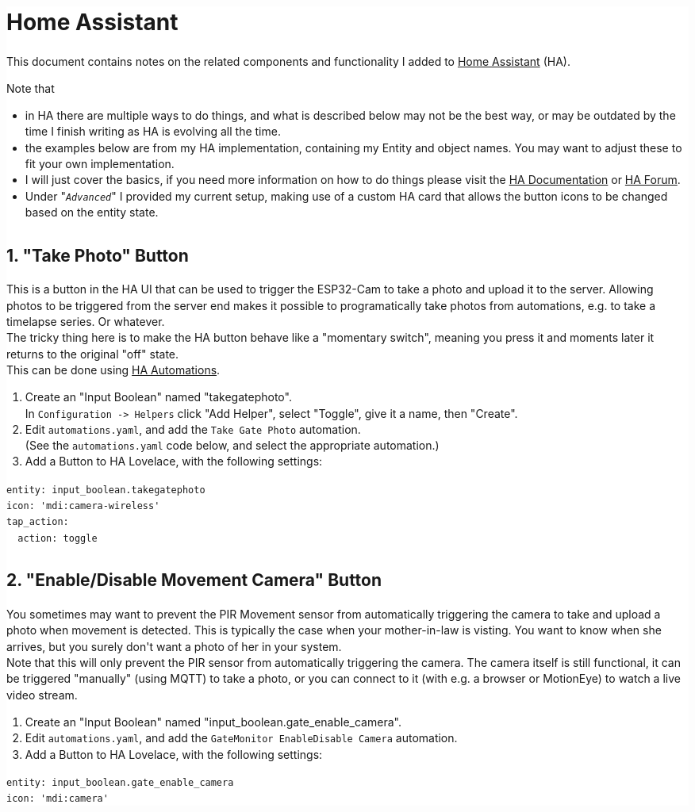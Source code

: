 # Home Assistant

This document contains notes on the related components and functionality I added to [Home Assistant](https://www.home-assistant.io/) (HA).    

Note that    
- in HA there are multiple ways to do things, and what is described below may not be the best way, or may be outdated by the time I finish writing as HA is evolving all the time.
- the examples below are from my HA implementation, containing my Entity and object names. You may want to adjust these to fit your own implementation. 
- I will just cover the basics, if you need more information on how to do things please visit the [HA Documentation](https://www.home-assistant.io/docs/) or [HA Forum](https://community.home-assistant.io/). 
- Under "*`Advanced`*" I provided my current setup, making use of a custom HA card that allows the button icons to be changed based on the entity state.

## 1. "Take Photo" Button
This is a button in the HA UI that can be used to trigger the ESP32-Cam to take a photo and upload it to the server. Allowing photos to be triggered from the server end makes it possible to programatically take photos from automations, e.g. to take a timelapse series. Or whatever.    
The tricky thing here is to make the HA button behave like a "momentary switch", meaning you press it and moments later it returns to the original "off" state.    
This can be done using [HA Automations](https://www.home-assistant.io/docs/automation/basics/).

1. Create an "Input Boolean" named "takegatephoto".    
In `Configuration -> Helpers` click "Add Helper", select "Toggle", give it a name, then "Create".
2. Edit `automations.yaml`, and add the `Take Gate Photo` automation.    
(See the `automations.yaml` code below, and select the appropriate automation.)
3. Add a Button to HA Lovelace, with the following settings:
```
entity: input_boolean.takegatephoto
icon: 'mdi:camera-wireless'
tap_action:
  action: toggle
```

## 2. "Enable/Disable Movement Camera" Button
You sometimes may want to prevent the PIR Movement sensor from automatically triggering the camera to take and upload a photo when movement is detected. This is typically the case when your mother-in-law is visting. You want to know when she arrives, but you surely don't want a photo of her in your system.    
Note that this will only prevent the PIR sensor from automatically triggering the camera. The camera itself is still functional, it can be triggered "manually" (using MQTT) to take a photo, or you can connect to it (with e.g. a browser or MotionEye) to watch a live video stream.   
1. Create an "Input Boolean" named "input_boolean.gate_enable_camera".
2. Edit `automations.yaml`, and add the `GateMonitor EnableDisable Camera` automation.
3. Add a Button to HA Lovelace, with the following settings:
```
entity: input_boolean.gate_enable_camera
icon: 'mdi:camera'
```
